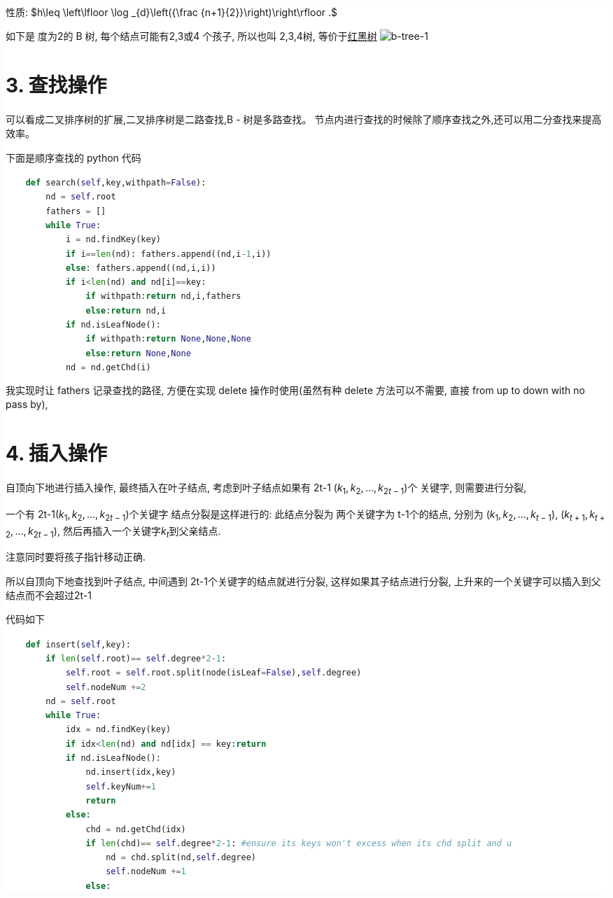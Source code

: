 
性质:
$h\leq \left\lfloor \log _{d}\left({\frac {n+1}{2}}\right)\right\rfloor .$

如下是 度为2的 B 树, 每个结点可能有2,3或4 个孩子, 所以也叫 2,3,4树, 等价于[红黑树](/red-black-tree.html#more)
![b-tree-1](https://github.com/mbinary/mbinary.github.io/tree/hexo/source/images/b-tree-1.png)

<a id="markdown-3-查找操作" name="3-查找操作"></a>
# 3. 查找操作
可以看成二叉排序树的扩展,二叉排序树是二路查找,B - 树是多路查找。
节点内进行查找的时候除了顺序查找之外,还可以用二分查找来提高效率。

下面是顺序查找的 python 代码
```python
    def search(self,key,withpath=False):
        nd = self.root
        fathers = []
        while True:
            i = nd.findKey(key)
            if i==len(nd): fathers.append((nd,i-1,i))
            else: fathers.append((nd,i,i))
            if i<len(nd) and nd[i]==key:
                if withpath:return nd,i,fathers
                else:return nd,i
            if nd.isLeafNode():
                if withpath:return None,None,None
                else:return None,None
            nd = nd.getChd(i)
```
我实现时让 fathers 记录查找的路径, 方便在实现 delete 操作时使用(虽然有种 delete 方法可以不需要, 直接 from up to down with no pass by),

<a id="markdown-4-插入操作" name="4-插入操作"></a>
# 4. 插入操作
自顶向下地进行插入操作,  最终插入在叶子结点, 
考虑到叶子结点如果有 2t-1 $(k_1,k_2,\ldots,k_{2t-1})$个 关键字, 则需要进行分裂, 

一个有 2t-1$(k_1,k_2,\ldots,k_{2t-1})$个关键字 结点分裂是这样进行的:  此结点分裂为 两个关键字为 t-1个的结点, 分别为 $(k_1,k_2,\ldots,k_{t-1})$, $(k_{t+1},k_{t+2},\ldots,k_{2t-1})$, 然后再插入一个关键字$k_t$到父亲结点.

注意同时要将孩子指针移动正确.

所以自顶向下地查找到叶子结点, 中间遇到 2t-1个关键字的结点就进行分裂, 这样如果其子结点进行分裂,  上升来的一个关键字可以插入到父结点而不会超过2t-1

代码如下
```python
    def insert(self,key):
        if len(self.root)== self.degree*2-1:
            self.root = self.root.split(node(isLeaf=False),self.degree)
            self.nodeNum +=2
        nd = self.root
        while True:
            idx = nd.findKey(key)
            if idx<len(nd) and nd[idx] == key:return
            if nd.isLeafNode():
                nd.insert(idx,key)
                self.keyNum+=1
                return
            else:
                chd = nd.getChd(idx)
                if len(chd)== self.degree*2-1: #ensure its keys won't excess when its chd split and u
                    nd = chd.split(nd,self.degree)
                    self.nodeNum +=1
                else:
```

[^1]: [B树](https://en.wikipedia.org/wiki/B-tree)
[^2]: 算法导论
[^4]: [B+树](https://zh.wikipedia.org/wiki/B%2B%E6%A0%91)
[^5]: [从 B 树、B + 树、B * 树谈到 R 树](https://blog.csdn.net/v_JULY_v/article/details/6530142)